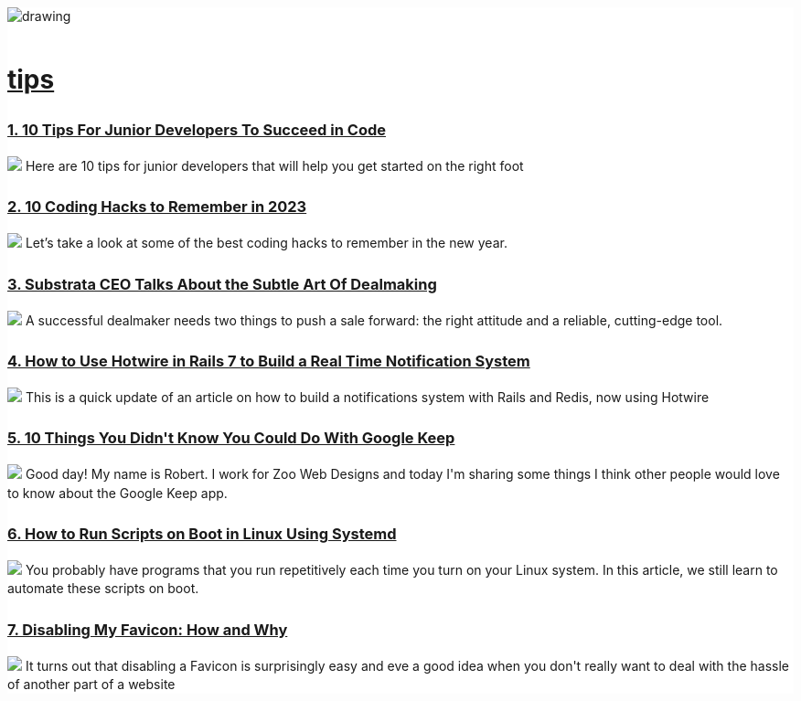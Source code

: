 <img src="https://hackernoon.com/banner-image.png" alt="drawing" width="1012"/>

# [tips](https://hackernoon.com/tagged/tips)
### [1. 10 Tips For Junior Developers To Succeed in Code](https://hackernoon.com/10-tips-for-junior-developers-to-succeed-in-code)
![](https://cdn.hackernoon.com/images/da7H4NzOhAdhje46xkTgaLorF5m2-k093274.jpeg)
Here are 10 tips for junior developers that will help you get started on the right foot

### [2. 10 Coding Hacks to Remember in 2023](https://hackernoon.com/10-coding-hacks-to-remember-in-2023)
![](https://cdn.hackernoon.com/images/Bj8AxZbmqwQUNAOela0UGCyV6VJ3-sf93o19.jpeg)
Let’s take a look at some of the best coding hacks to remember in the new year.

### [3. Substrata CEO Talks About the Subtle Art Of Dealmaking](https://hackernoon.com/substrata-ceo-talks-about-the-subtle-art-of-dealmaking)
![](https://cdn.hackernoon.com/images/uwdds9GP9oRGK8rZBtabE59fB8P2-vr93plv.jpeg)
A successful dealmaker needs two things to push a sale forward: the right attitude and a reliable, cutting-edge tool.

### [4. How to Use Hotwire in Rails 7 to Build a Real Time Notification System](https://hackernoon.com/how-to-use-hotwire-in-rails-7-to-build-a-real-time-notification-system)
![](https://cdn.hackernoon.com/images/eQHzh6rz7ETBHLjs0KzCl1Dooqp2-r393j05.jpeg)
This is a quick update of an article on how to build a notifications system with Rails and Redis, now using Hotwire

### [5. 10 Things You Didn't Know You Could Do With Google Keep](https://hackernoon.com/10-things-you-didnt-know-you-could-do-with-google-keep-rs2236fa)
![](https://cdn.hackernoon.com/drafts/uq27636k6.png)
Good day! My name is Robert. I work for Zoo Web Designs and today I'm sharing some things I think other people would love to know about the Google Keep app.

### [6. How to Run Scripts on Boot in Linux Using Systemd](https://hackernoon.com/how-to-run-scripts-on-boot-in-linux-using-systemd)
![](https://cdn.hackernoon.com/images/fJowWHavL0XT8jKc2lCn9VB199e2-uva3rbh.jpeg)
You probably have programs that you run repetitively each time you turn on your Linux system. In this article, we still learn to automate these scripts on boot.

### [7. Disabling My Favicon: How and Why](https://hackernoon.com/disabling-my-favicon-how-and-why)
![](https://cdn.hackernoon.com/images/LLNXiPKIsZM5IWTNJfmlBf6EZjZ2-n093du5.jpeg)
It turns out that disabling a Favicon is surprisingly easy and eve a good idea when you don't really want to deal with the hassle of another part of a website
